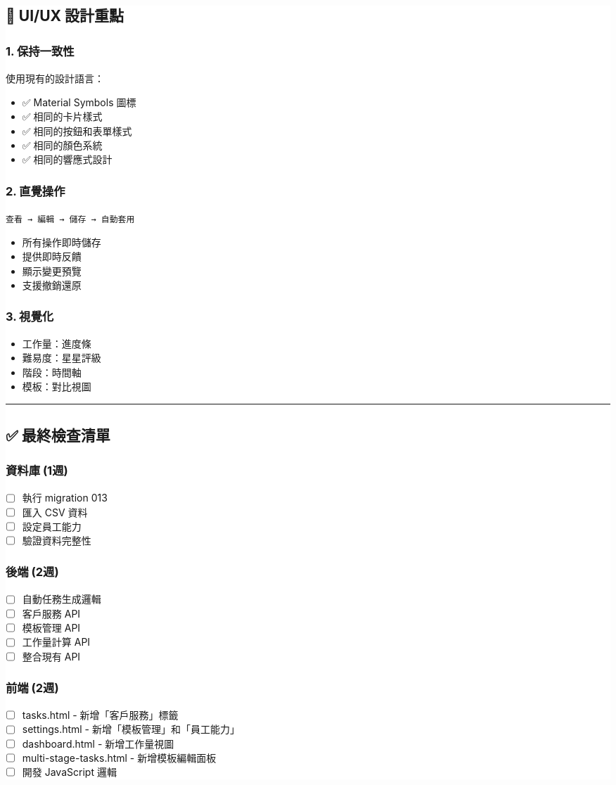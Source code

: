
## 🎨 UI/UX 設計重點

### 1. 保持一致性

使用現有的設計語言：
- ✅ Material Symbols 圖標
- ✅ 相同的卡片樣式
- ✅ 相同的按鈕和表單樣式
- ✅ 相同的顏色系統
- ✅ 相同的響應式設計

### 2. 直覺操作

```
查看 → 編輯 → 儲存 → 自動套用
```

- 所有操作即時儲存
- 提供即時反饋
- 顯示變更預覽
- 支援撤銷還原

### 3. 視覺化

- 工作量：進度條
- 難易度：星星評級
- 階段：時間軸
- 模板：對比視圖

---

## ✅ 最終檢查清單

### 資料庫 (1週)
- [ ] 執行 migration 013
- [ ] 匯入 CSV 資料
- [ ] 設定員工能力
- [ ] 驗證資料完整性

### 後端 (2週)
- [ ] 自動任務生成邏輯
- [ ] 客戶服務 API
- [ ] 模板管理 API
- [ ] 工作量計算 API
- [ ] 整合現有 API

### 前端 (2週)
- [ ] tasks.html - 新增「客戶服務」標籤
- [ ] settings.html - 新增「模板管理」和「員工能力」
- [ ] dashboard.html - 新增工作量視圖
- [ ] multi-stage-tasks.html - 新增模板編輯面板
- [ ] 開發 JavaScript 邏輯

